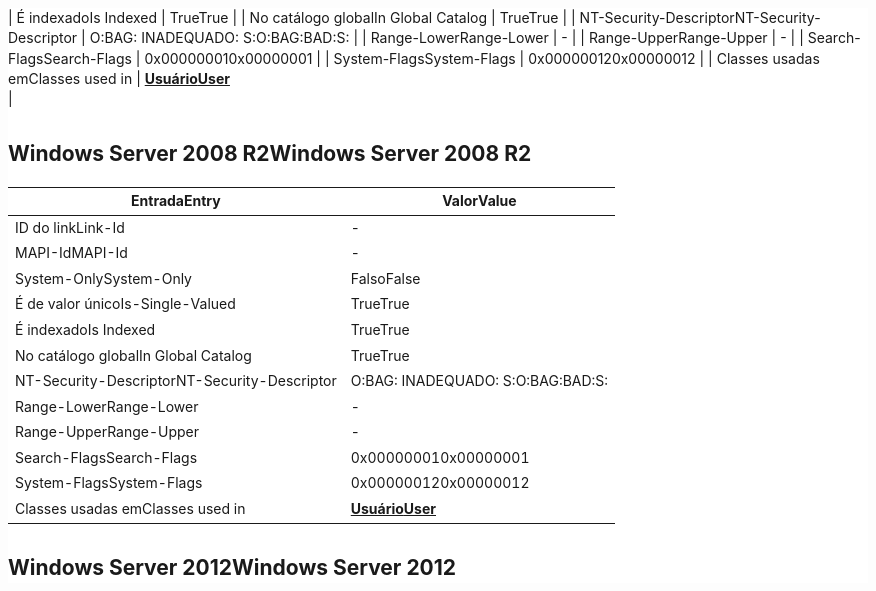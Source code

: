 | <span data-ttu-id="72e2d-236">É indexado</span><span class="sxs-lookup"><span data-stu-id="72e2d-236">Is Indexed</span></span>             | <span data-ttu-id="72e2d-237">True</span><span class="sxs-lookup"><span data-stu-id="72e2d-237">True</span></span>                              |
| <span data-ttu-id="72e2d-238">No catálogo global</span><span class="sxs-lookup"><span data-stu-id="72e2d-238">In Global Catalog</span></span>      | <span data-ttu-id="72e2d-239">True</span><span class="sxs-lookup"><span data-stu-id="72e2d-239">True</span></span>                              |
| <span data-ttu-id="72e2d-240">NT-Security-Descriptor</span><span class="sxs-lookup"><span data-stu-id="72e2d-240">NT-Security-Descriptor</span></span> | <span data-ttu-id="72e2d-241">O:BAG: INADEQUADO: S:</span><span class="sxs-lookup"><span data-stu-id="72e2d-241">O:BAG:BAD:S:</span></span>                      |
| <span data-ttu-id="72e2d-242">Range-Lower</span><span class="sxs-lookup"><span data-stu-id="72e2d-242">Range-Lower</span></span>            | \-                                |
| <span data-ttu-id="72e2d-243">Range-Upper</span><span class="sxs-lookup"><span data-stu-id="72e2d-243">Range-Upper</span></span>            | \-                                |
| <span data-ttu-id="72e2d-244">Search-Flags</span><span class="sxs-lookup"><span data-stu-id="72e2d-244">Search-Flags</span></span>           | <span data-ttu-id="72e2d-245">0x00000001</span><span class="sxs-lookup"><span data-stu-id="72e2d-245">0x00000001</span></span>                        |
| <span data-ttu-id="72e2d-246">System-Flags</span><span class="sxs-lookup"><span data-stu-id="72e2d-246">System-Flags</span></span>           | <span data-ttu-id="72e2d-247">0x00000012</span><span class="sxs-lookup"><span data-stu-id="72e2d-247">0x00000012</span></span>                        |
| <span data-ttu-id="72e2d-248">Classes usadas em</span><span class="sxs-lookup"><span data-stu-id="72e2d-248">Classes used in</span></span>        | [<span data-ttu-id="72e2d-249">**Usuário**</span><span class="sxs-lookup"><span data-stu-id="72e2d-249">**User**</span></span>](c-user.md)<br/> |



## <a name="windows-server-2008-r2"></a><span data-ttu-id="72e2d-250">Windows Server 2008 R2</span><span class="sxs-lookup"><span data-stu-id="72e2d-250">Windows Server 2008 R2</span></span>



| <span data-ttu-id="72e2d-251">Entrada</span><span class="sxs-lookup"><span data-stu-id="72e2d-251">Entry</span></span> | <span data-ttu-id="72e2d-252">Valor</span><span class="sxs-lookup"><span data-stu-id="72e2d-252">Value</span></span> |
|------------------------|-----------------------------------|
| <span data-ttu-id="72e2d-253">ID do link</span><span class="sxs-lookup"><span data-stu-id="72e2d-253">Link-Id</span></span>                | \-                                |
| <span data-ttu-id="72e2d-254">MAPI-Id</span><span class="sxs-lookup"><span data-stu-id="72e2d-254">MAPI-Id</span></span>                | \-                                |
| <span data-ttu-id="72e2d-255">System-Only</span><span class="sxs-lookup"><span data-stu-id="72e2d-255">System-Only</span></span>            | <span data-ttu-id="72e2d-256">Falso</span><span class="sxs-lookup"><span data-stu-id="72e2d-256">False</span></span>                             |
| <span data-ttu-id="72e2d-257">É de valor único</span><span class="sxs-lookup"><span data-stu-id="72e2d-257">Is-Single-Valued</span></span>       | <span data-ttu-id="72e2d-258">True</span><span class="sxs-lookup"><span data-stu-id="72e2d-258">True</span></span>                              |
| <span data-ttu-id="72e2d-259">É indexado</span><span class="sxs-lookup"><span data-stu-id="72e2d-259">Is Indexed</span></span>             | <span data-ttu-id="72e2d-260">True</span><span class="sxs-lookup"><span data-stu-id="72e2d-260">True</span></span>                              |
| <span data-ttu-id="72e2d-261">No catálogo global</span><span class="sxs-lookup"><span data-stu-id="72e2d-261">In Global Catalog</span></span>      | <span data-ttu-id="72e2d-262">True</span><span class="sxs-lookup"><span data-stu-id="72e2d-262">True</span></span>                              |
| <span data-ttu-id="72e2d-263">NT-Security-Descriptor</span><span class="sxs-lookup"><span data-stu-id="72e2d-263">NT-Security-Descriptor</span></span> | <span data-ttu-id="72e2d-264">O:BAG: INADEQUADO: S:</span><span class="sxs-lookup"><span data-stu-id="72e2d-264">O:BAG:BAD:S:</span></span>                      |
| <span data-ttu-id="72e2d-265">Range-Lower</span><span class="sxs-lookup"><span data-stu-id="72e2d-265">Range-Lower</span></span>            | \-                                |
| <span data-ttu-id="72e2d-266">Range-Upper</span><span class="sxs-lookup"><span data-stu-id="72e2d-266">Range-Upper</span></span>            | \-                                |
| <span data-ttu-id="72e2d-267">Search-Flags</span><span class="sxs-lookup"><span data-stu-id="72e2d-267">Search-Flags</span></span>           | <span data-ttu-id="72e2d-268">0x00000001</span><span class="sxs-lookup"><span data-stu-id="72e2d-268">0x00000001</span></span>                        |
| <span data-ttu-id="72e2d-269">System-Flags</span><span class="sxs-lookup"><span data-stu-id="72e2d-269">System-Flags</span></span>           | <span data-ttu-id="72e2d-270">0x00000012</span><span class="sxs-lookup"><span data-stu-id="72e2d-270">0x00000012</span></span>                        |
| <span data-ttu-id="72e2d-271">Classes usadas em</span><span class="sxs-lookup"><span data-stu-id="72e2d-271">Classes used in</span></span>        | [<span data-ttu-id="72e2d-272">**Usuário**</span><span class="sxs-lookup"><span data-stu-id="72e2d-272">**User**</span></span>](c-user.md)<br/> |



## <a name="windows-server-2012"></a><span data-ttu-id="72e2d-273">Windows Server 2012</span><span class="sxs-lookup"><span data-stu-id="72e2d-273">Windows Server 2012</span></span>
